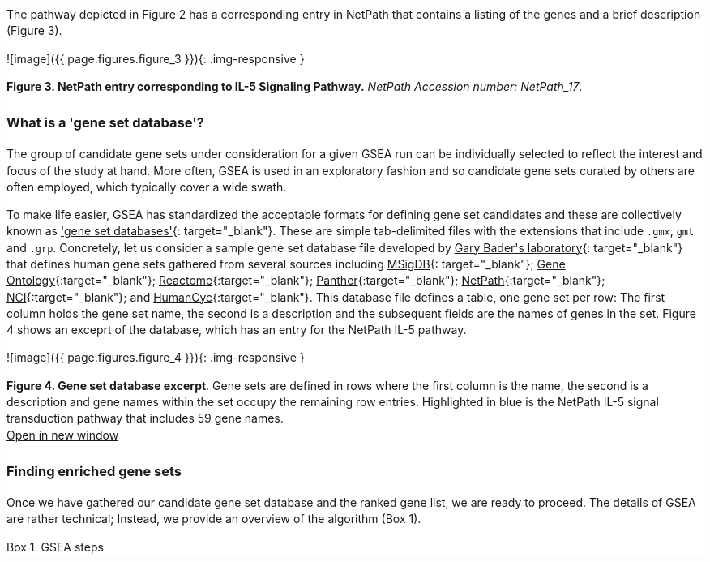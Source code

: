 The pathway depicted in Figure 2 has a corresponding entry in NetPath that contains a listing of the genes and a brief description (Figure 3).

![image]({{ page.figures.figure_3 }}){: .img-responsive }
<div class="figure-legend well well-lg text-justify">
  <strong>Figure 3. NetPath entry corresponding to IL-5 Signaling Pathway.</strong> <em>NetPath Accession number: NetPath_17</em>.
</div>

### What is a 'gene set database'?

The group of candidate gene sets under consideration for a given GSEA run can be individually selected to reflect the interest and focus of the study at hand. More often, GSEA is used in an exploratory fashion and so candidate gene sets curated by others are often employed, which typically cover a wide swath.

To make life easier, GSEA has standardized the acceptable formats for defining gene set candidates and these are collectively known as ['gene set databases'](http://software.broadinstitute.org/cancer/software/gsea/wiki/index.php/Data_formats#Gene_Set_Database_Formats){: target="_blank"}. These are simple tab-delimited files with the extensions that include `.gmx`, `gmt` and `.grp`. Concretely, let us consider a sample gene set database file developed by [Gary Bader's laboratory](http://www.baderlab.org/){: target="_blank"} that defines human gene sets gathered from several sources including [MSigDB](http://software.broadinstitute.org/gsea/msigdb/index.jsp){: target="_blank"}; [Gene Ontology](http://geneontology.org/){:target="_blank"}; [Reactome](http://www.reactome.org/){:target="_blank"}; [Panther](http://www.pantherdb.org/){:target="_blank"}; [NetPath](http://www.netpath.org/){:target="_blank"}; [NCI](http://www.ndexbio.org/#/user/nci-pid){:target="_blank"}; and [HumanCyc](http://humancyc.org/){:target="_blank"}. This database file defines a table, one gene set per row: The first column holds the gene set name, the second is a description and the subsequent fields are the names of genes in the set. Figure 4 shows an exceprt of the database, which has an entry for the NetPath IL-5 pathway.

![image]({{ page.figures.figure_4 }}){: .img-responsive }
<div class="figure-legend well well-lg text-justify">
  <strong>Figure 4. Gene set database excerpt</strong>. Gene sets are defined in rows where the first column is the name, the second is a description and gene names within the set occupy the remaining row entries. Highlighted in blue is the NetPath IL-5 signal transduction pathway that includes 59 gene names.
  <div class="text-left">
    <a type="button" class="btn btn-info" href="{{ page.figures.figure_4 }}" target="_blank">Open in new window</a>
  </div>
</div>

### Finding enriched gene sets

Once we have gathered our candidate gene set database and the ranked gene list, we are ready to proceed. The details of GSEA are rather technical; Instead, we provide an overview of the algorithm (Box 1).

<div class="box">
  <div class="box-title">Box 1. GSEA steps</div>
